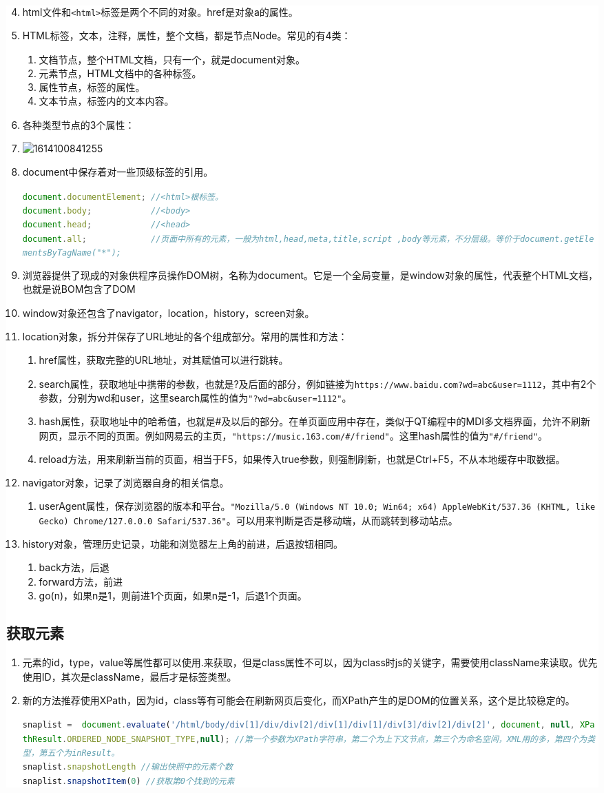 4. html文件和`<html>`标签是两个不同的对象。href是对象a的属性。

5. HTML标签，文本，注释，属性，整个文档，都是节点Node。常见的有4类：

   1. 文档节点，整个HTML文档，只有一个，就是document对象。
   2. 元素节点，HTML文档中的各种标签。
   3. 属性节点，标签的属性。
   4. 文本节点，标签内的文本内容。

6. 各种类型节点的3个属性：

7. <img src="JavaScript.assets/1614100841255.png" alt="1614100841255"  />

8. document中保存着对一些顶级标签的引用。

   ```js
   document.documentElement; //<html>根标签。
   document.body;            //<body>
   document.head;            //<head>
   document.all;             //页面中所有的元素，一般为html,head,meta,title,script ,body等元素，不分层级。等价于document.getElementsByTagName("*");
   ```

9. 浏览器提供了现成的对象供程序员操作DOM树，名称为document。它是一个全局变量，是window对象的属性，代表整个HTML文档，也就是说BOM包含了DOM

10. window对象还包含了navigator，location，history，screen对象。

11. location对象，拆分并保存了URL地址的各个组成部分。常用的属性和方法：

    1. href属性，获取完整的URL地址，对其赋值可以进行跳转。

    2. search属性，获取地址中携带的参数，也就是?及后面的部分，例如链接为`https://www.baidu.com?wd=abc&user=1112`，其中有2个参数，分别为wd和user，这里search属性的值为`"?wd=abc&user=1112"`。

    3. hash属性，获取地址中的哈希值，也就是#及以后的部分。在单页面应用中存在，类似于QT编程中的MDI多文档界面，允许不刷新网页，显示不同的页面。例如网易云的主页，`"https://music.163.com/#/friend"`。这里hash属性的值为`"#/friend"`。

    4. reload方法，用来刷新当前的页面，相当于F5，如果传入true参数，则强制刷新，也就是Ctrl+F5，不从本地缓存中取数据。

12. navigator对象，记录了浏览器自身的相关信息。

    1. userAgent属性，保存浏览器的版本和平台。`"Mozilla/5.0 (Windows NT 10.0; Win64; x64) AppleWebKit/537.36 (KHTML, like Gecko) Chrome/127.0.0.0 Safari/537.36"`。可以用来判断是否是移动端，从而跳转到移动站点。

13. history对象，管理历史记录，功能和浏览器左上角的前进，后退按钮相同。

    1. back方法，后退
    2. forward方法，前进
    3. go(n)，如果n是1，则前进1个页面，如果n是-1，后退1个页面。


## 获取元素

1. 元素的id，type，value等属性都可以使用.来获取，但是class属性不可以，因为class时js的关键字，需要使用className来读取。优先使用ID，其次是className，最后才是标签类型。

2. 新的方法推荐使用XPath，因为id，class等有可能会在刷新网页后变化，而XPath产生的是DOM的位置关系，这个是比较稳定的。

   ```javascript
   snaplist =  document.evaluate('/html/body/div[1]/div/div[2]/div[1]/div[1]/div[3]/div[2]/div[2]', document, null, XPathResult.ORDERED_NODE_SNAPSHOT_TYPE,null); //第一个参数为XPath字符串，第二个为上下文节点，第三个为命名空间，XML用的多，第四个为类型，第五个为inResult。
   snaplist.snapshotLength //输出快照中的元素个数
   snaplist.snapshotItem(0) //获取第0个找到的元素
   ```
